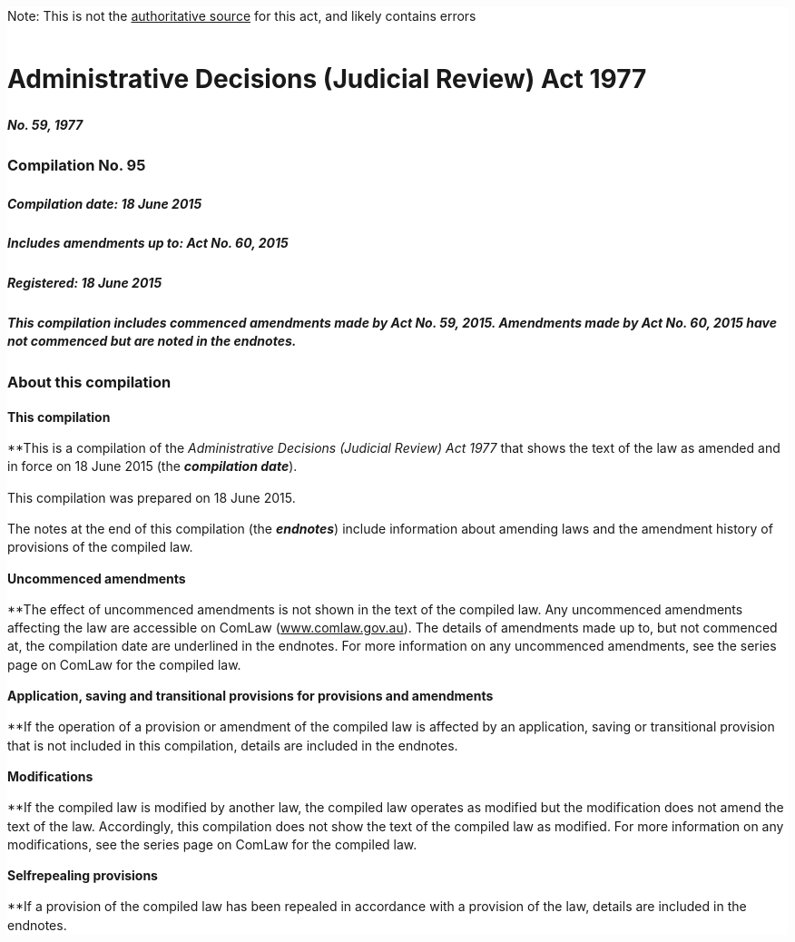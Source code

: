 Note: This is not the [authoritative source](https://www.comlaw.gov.au/Details/C2015C00253) for this act, and likely contains errors

# Administrative Decisions (Judicial Review) Act 1977

##### No. 59, 1977

### Compilation No. 95

##### Compilation date: 18 June 2015

##### Includes amendments up to: Act No. 60, 2015

##### Registered: 18 June 2015

##### This compilation includes commenced amendments made by Act No. 59, 2015. Amendments made by Act No. 60, 2015 have not commenced but are noted in the endnotes.

### About this compilation

**This compilation**

**This is a compilation of the _Administrative Decisions (Judicial Review) Act 1977_ that shows the text of the law as amended and in force on 18 June 2015 (the **_compilation date_**).

This compilation was prepared on 18 June 2015.

The notes at the end of this compilation (the **_endnotes_**) include information about amending laws and the amendment history of provisions of the compiled law.

**Uncommenced amendments**

**The effect of uncommenced amendments is not shown in the text of the compiled law. Any uncommenced amendments affecting the law are accessible on ComLaw (www.comlaw.gov.au). The details of amendments made up to, but not commenced at, the compilation date are underlined in the endnotes. For more information on any uncommenced amendments, see the series page on ComLaw for the compiled law.

**Application, saving and transitional provisions for provisions and amendments**

**If the operation of a provision or amendment of the compiled law is affected by an application, saving or transitional provision that is not included in this compilation, details are included in the endnotes.

**Modifications**

**If the compiled law is modified by another law, the compiled law operates as modified but the modification does not amend the text of the law. Accordingly, this compilation does not show the text of the compiled law as modified. For more information on any modifications, see the series page on ComLaw for the compiled law.

**Selfrepealing provisions**

**If a provision of the compiled law has been repealed in accordance with a provision of the law, details are included in the endnotes.
